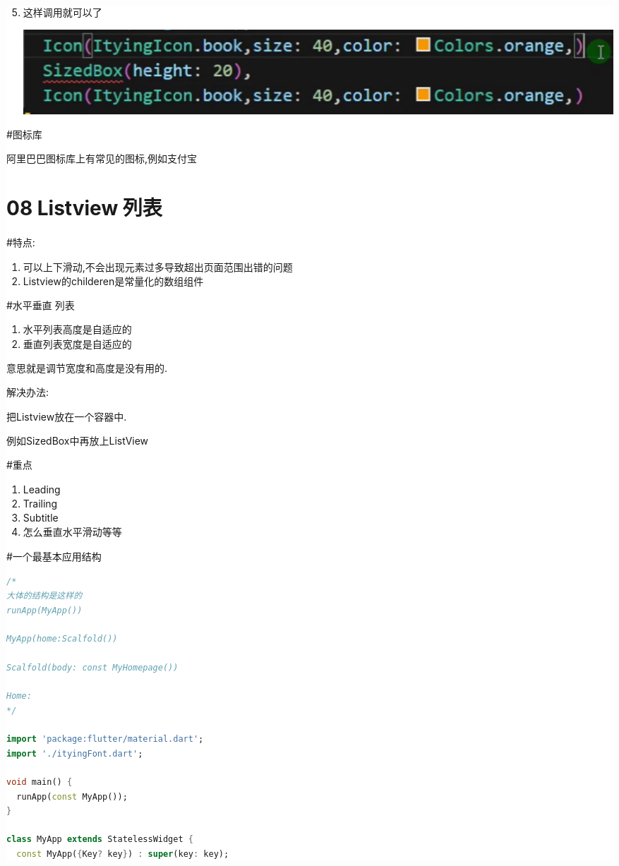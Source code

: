 5. 这样调用就可以了

   ![image-20230628143234774](assets/image-20230628143234774.png)



#图标库

阿里巴巴图标库上有常见的图标,例如支付宝

# 08 Listview 列表

#特点:

1.  可以上下滑动,不会出现元素过多导致超出页面范围出错的问题
2.  Listview的childeren是常量化的数组组件

#水平垂直 列表

1. 水平列表高度是自适应的
2. 垂直列表宽度是自适应的

意思就是调节宽度和高度是没有用的.

解决办法:

把Listview放在一个容器中.

例如SizedBox中再放上ListView



#重点

1. Leading
2. Trailing
3. Subtitle
4. 怎么垂直水平滑动等等



#一个最基本应用结构 

```dart
/*
大体的结构是这样的
runApp(MyApp())

MyApp(home:Scalfold())

Scalfold(body: const MyHomepage())

Home: 
*/

import 'package:flutter/material.dart';
import './ityingFont.dart';

void main() {
  runApp(const MyApp());
}

class MyApp extends StatelessWidget {
  const MyApp({Key? key}) : super(key: key);

```